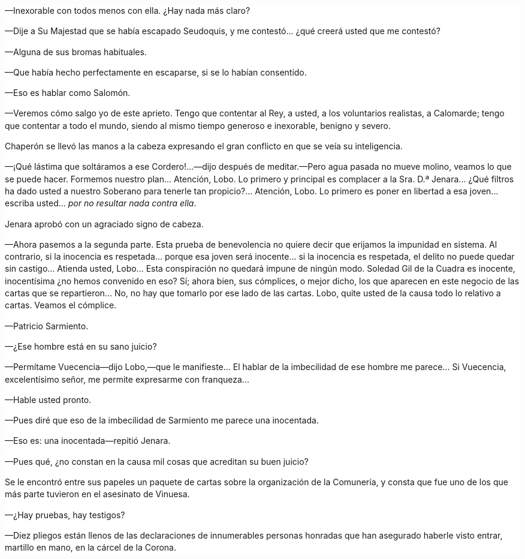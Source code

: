 —Inexorable con todos menos con ella. ¿Hay nada más claro?

—Dije a Su Majestad que se había escapado Seudoquis, y me contestó... ¿qué
creerá usted que me contestó?

—Alguna de sus bromas habituales.

—Que había hecho perfectamente en escaparse, si se lo habían consentido.

—Eso es hablar como Salomón.

—Veremos cómo salgo yo de este aprieto. Tengo que contentar al Rey, a usted,
a los voluntarios realistas, a Calomarde; tengo que contentar a todo el mundo,
siendo al mismo tiempo generoso e inexorable, benigno y severo.

Chaperón se llevó las manos a la cabeza expresando el gran conflicto en que se
veía su inteligencia.

—¡Qué lástima que soltáramos a ese Cordero!...—dijo después de meditar.—Pero
agua pasada no mueve molino, veamos lo que se puede hacer. Formemos nuestro
plan... Atención, Lobo. Lo primero y principal es complacer a la Sra. D.ª
Jenara... ¿Qué filtros ha dado usted a nuestro Soberano para tenerle tan
propicio?... Atención, Lobo. Lo primero es poner en libertad a esa joven...
escriba usted... *por no resultar nada contra ella*.

Jenara aprobó con un agraciado signo de cabeza.

—Ahora pasemos a la segunda parte. Esta prueba de benevolencia no quiere decir
que erijamos la impunidad en sistema. Al contrario, si la inocencia es
respetada... porque esa joven será inocente... si la inocencia es respetada, el
delito no puede quedar sin castigo... Atienda usted, Lobo... Esta conspiración
no quedará impune de ningún modo. Soledad Gil de la Cuadra es inocente,
inocentísima ¿no hemos convenido en eso? Sí; ahora bien, sus cómplices, o mejor
dicho, los que aparecen en este negocio de las cartas que se repartieron... No,
no hay que tomarlo por ese lado de las cartas. Lobo, quite usted de la causa
todo lo relativo a cartas. Veamos el cómplice.

—Patricio Sarmiento.

—¿Ese hombre está en su sano juicio?

—Permítame Vuecencia—dijo Lobo,—que le manifieste... El hablar de la
imbecilidad de ese hombre me parece... Si Vuecencia, excelentísimo señor, me
permite expresarme con franqueza...

—Hable usted pronto.

—Pues diré que eso de la imbecilidad de Sarmiento me parece una inocentada.

—Eso es: una inocentada—repitió Jenara.

—Pues qué, ¿no constan en la causa mil cosas que acreditan su buen juicio?

Se le encontró entre sus papeles un paquete de cartas sobre la organización de
la Comunería, y consta que fue uno de los que más parte tuvieron en el
asesinato de Vinuesa.

—¿Hay pruebas, hay testigos?

—Diez pliegos están llenos de las declaraciones de innumerables personas
honradas que han asegurado haberle visto entrar, martillo en mano, en la cárcel
de la Corona.
